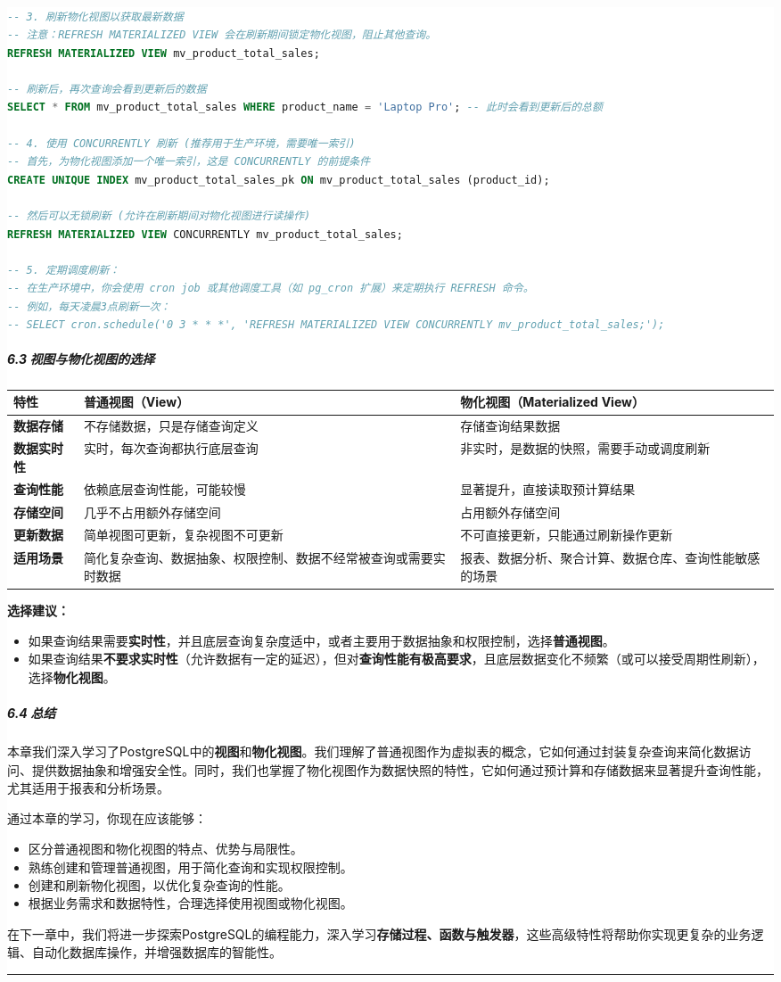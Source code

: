 ```sql
-- 3. 刷新物化视图以获取最新数据
-- 注意：REFRESH MATERIALIZED VIEW 会在刷新期间锁定物化视图，阻止其他查询。
REFRESH MATERIALIZED VIEW mv_product_total_sales;

-- 刷新后，再次查询会看到更新后的数据
SELECT * FROM mv_product_total_sales WHERE product_name = 'Laptop Pro'; -- 此时会看到更新后的总额

-- 4. 使用 CONCURRENTLY 刷新 (推荐用于生产环境，需要唯一索引)
-- 首先，为物化视图添加一个唯一索引，这是 CONCURRENTLY 的前提条件
CREATE UNIQUE INDEX mv_product_total_sales_pk ON mv_product_total_sales (product_id);

-- 然后可以无锁刷新 (允许在刷新期间对物化视图进行读操作)
REFRESH MATERIALIZED VIEW CONCURRENTLY mv_product_total_sales;

-- 5. 定期调度刷新：
-- 在生产环境中，你会使用 cron job 或其他调度工具（如 pg_cron 扩展）来定期执行 REFRESH 命令。
-- 例如，每天凌晨3点刷新一次：
-- SELECT cron.schedule('0 3 * * *', 'REFRESH MATERIALIZED VIEW CONCURRENTLY mv_product_total_sales;');
```

##### 6.3 视图与物化视图的选择

| 特性           | 普通视图（View）             | 物化视图（Materialized View）          |
| :------------- | :--------------------------- | :------------------------------------- |
| **数据存储** | 不存储数据，只是存储查询定义 | 存储查询结果数据                       |
| **数据实时性** | 实时，每次查询都执行底层查询 | 非实时，是数据的快照，需要手动或调度刷新 |
| **查询性能** | 依赖底层查询性能，可能较慢   | 显著提升，直接读取预计算结果           |
| **存储空间** | 几乎不占用额外存储空间       | 占用额外存储空间                       |
| **更新数据** | 简单视图可更新，复杂视图不可更新 | 不可直接更新，只能通过刷新操作更新     |
| **适用场景** | 简化复杂查询、数据抽象、权限控制、数据不经常被查询或需要实时数据 | 报表、数据分析、聚合计算、数据仓库、查询性能敏感的场景 |

**选择建议：**

  * 如果查询结果需要**实时性**，并且底层查询复杂度适中，或者主要用于数据抽象和权限控制，选择**普通视图**。
  * 如果查询结果**不要求实时性**（允许数据有一定的延迟），但对**查询性能有极高要求**，且底层数据变化不频繁（或可以接受周期性刷新），选择**物化视图**。

##### 6.4 总结

本章我们深入学习了PostgreSQL中的**视图**和**物化视图**。我们理解了普通视图作为虚拟表的概念，它如何通过封装复杂查询来简化数据访问、提供数据抽象和增强安全性。同时，我们也掌握了物化视图作为数据快照的特性，它如何通过预计算和存储数据来显著提升查询性能，尤其适用于报表和分析场景。

通过本章的学习，你现在应该能够：

  * 区分普通视图和物化视图的特点、优势与局限性。
  * 熟练创建和管理普通视图，用于简化查询和实现权限控制。
  * 创建和刷新物化视图，以优化复杂查询的性能。
  * 根据业务需求和数据特性，合理选择使用视图或物化视图。

在下一章中，我们将进一步探索PostgreSQL的编程能力，深入学习**存储过程、函数与触发器**，这些高级特性将帮助你实现更复杂的业务逻辑、自动化数据库操作，并增强数据库的智能性。

-----

